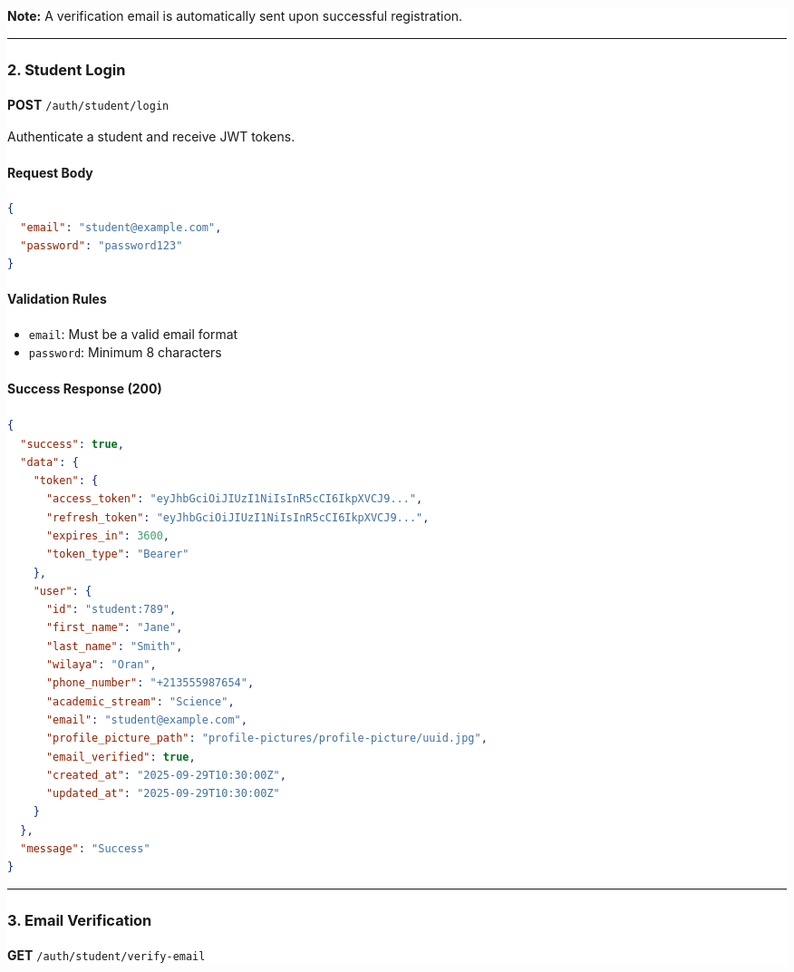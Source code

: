 **Note:** A verification email is automatically sent upon successful registration.

---

### 2. Student Login
**POST** `/auth/student/login`

Authenticate a student and receive JWT tokens.

#### Request Body
```json
{
  "email": "student@example.com",
  "password": "password123"
}
```

#### Validation Rules
- `email`: Must be a valid email format
- `password`: Minimum 8 characters

#### Success Response (200)
```json
{
  "success": true,
  "data": {
    "token": {
      "access_token": "eyJhbGciOiJIUzI1NiIsInR5cCI6IkpXVCJ9...",
      "refresh_token": "eyJhbGciOiJIUzI1NiIsInR5cCI6IkpXVCJ9...",
      "expires_in": 3600,
      "token_type": "Bearer"
    },
    "user": {
      "id": "student:789",
      "first_name": "Jane",
      "last_name": "Smith",
      "wilaya": "Oran",
      "phone_number": "+213555987654",
      "academic_stream": "Science",
      "email": "student@example.com",
      "profile_picture_path": "profile-pictures/profile-picture/uuid.jpg",
      "email_verified": true,
      "created_at": "2025-09-29T10:30:00Z",
      "updated_at": "2025-09-29T10:30:00Z"
    }
  },
  "message": "Success"
}
```

---

### 3. Email Verification
**GET** `/auth/student/verify-email`
